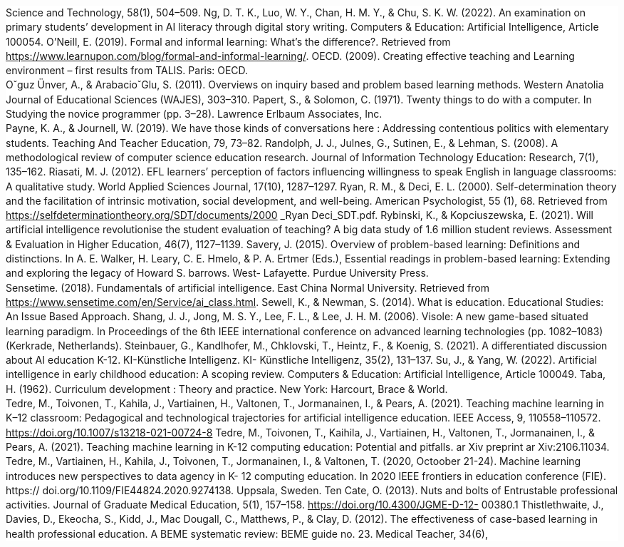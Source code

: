 Science and Technology, 58(1), 504–509. 
Ng, D. T. K., Luo, W. Y., Chan, H. M. Y., & Chu, S. K. W. (2022). An examination on 
primary students’ development in AI literacy through digital story writing. 
Computers & Education: Artificial Intelligence, Article 100054. 
O’Neill, E. (2019). Formal and informal learning: What’s the difference?. Retrieved from 
https://www.learnupon.com/blog/formal-and-informal-learning/. 
OECD. (2009). Creating effective teaching and Learning environment – first results from 
TALIS. Paris: OECD.  
O˘guz Ünver, A., & Arabacio˘Glu, S. (2011). Overviews on inquiry based and problem 
based learning methods. Western Anatolia Journal of Educational Sciences (WAJES), 
303–310. 
Papert, S., & Solomon, C. (1971). Twenty things to do with a computer. In Studying the 
novice programmer (pp. 3–28). Lawrence Erlbaum Associates, Inc.  
Payne, K. A., & Journell, W. (2019). We have those kinds of conversations here : 
Addressing contentious politics with elementary students. Teaching And Teacher 
Education, 79, 73–82. 
Randolph, J. J., Julnes, G., Sutinen, E., & Lehman, S. (2008). A methodological review of 
computer science education research. Journal of Information Technology Education: 
Research, 7(1), 135–162. 
Riasati, M. J. (2012). EFL learners’ perception of factors influencing willingness to speak 
English in language classrooms: A qualitative study. World Applied Sciences Journal, 
17(10), 1287–1297. 
Ryan, R. M., & Deci, E. L. (2000). Self-determination theory and the facilitation of 
intrinsic motivation, social development, and well-being. American Psychologist, 55 
(1), 68. Retrieved from https://selfdeterminationtheory.org/SDT/documents/2000 
_Ryan Deci_SDT.pdf. 
Rybinski, K., & Kopciuszewska, E. (2021). Will artificial intelligence revolutionise the 
student evaluation of teaching? A big data study of 1.6 million student reviews. 
Assessment & Evaluation in Higher Education, 46(7), 1127–1139. 
Savery, J. (2015). Overview of problem-based learning: Definitions and distinctions. In 
A. E. Walker, H. Leary, C. E. Hmelo, & P. A. Ertmer (Eds.), Essential readings in 
problem-based learning: Extending and exploring the legacy of Howard S. barrows. West- 
Lafayette. Purdue University Press.  
Sensetime. (2018). Fundamentals of artificial intelligence. East China Normal University. 
Retrieved from https://www.sensetime.com/en/Service/ai_class.html. 
Sewell, K., & Newman, S. (2014). What is education. Educational Studies: An Issue Based 
Approach. 
Shang, J. J., Jong, M. S. Y., Lee, F. L., & Lee, J. H. M. (2006). Visole: A new game-based 
situated learning paradigm. In Proceedings of the 6th IEEE international conference on 
advanced learning technologies (pp. 1082–1083) (Kerkrade, Netherlands). 
Steinbauer, G., Kandlhofer, M., Chklovski, T., Heintz, F., & Koenig, S. (2021). 
A differentiated discussion about AI education K-12. KI-Künstliche Intelligenz. KI- 
Künstliche Intelligenz, 35(2), 131–137. 
Su, J., & Yang, W. (2022). Artificial intelligence in early childhood education: A scoping 
review. Computers & Education: Artificial Intelligence, Article 100049. 
Taba, H. (1962). Curriculum development : Theory and practice. New York: Harcourt, Brace 
& World.  
Tedre, M., Toivonen, T., Kahila, J., Vartiainen, H., Valtonen, T., Jormanainen, I., & 
Pears, A. (2021). Teaching machine learning in K–12 classroom: Pedagogical and 
technological trajectories for artificial intelligence education. IEEE Access, 9, 
110558–110572. https://doi.org/10.1007/s13218-021-00724-8 
Tedre, M., Toivonen, T., Kaihila, J., Vartiainen, H., Valtonen, T., Jormanainen, I., & 
Pears, A. (2021). Teaching machine learning in K-12 computing education: Potential and 
pitfalls. ar Xiv preprint ar Xiv:2106.11034. 
Tedre, M., Vartiainen, H., Kahila, J., Toivonen, T., Jormanainen, I., & Valtonen, T. (2020, 
Octoober 21-24). Machine learning introduces new perspectives to data agency in K- 
12 computing education. In 2020 IEEE frontiers in education conference (FIE). https:// 
doi.org/10.1109/FIE44824.2020.9274138. Uppsala, Sweden. 
Ten Cate, O. (2013). Nuts and bolts of Entrustable professional activities. Journal of 
Graduate Medical Education, 5(1), 157–158. https://doi.org/10.4300/JGME-D-12- 
00380.1 
Thistlethwaite, J., Davies, D., Ekeocha, S., Kidd, J., Mac Dougall, C., Matthews, P., & 
Clay, D. (2012). The effectiveness of case-based learning in health professional 
education. A BEME systematic review: BEME guide no. 23. Medical Teacher, 34(6), 